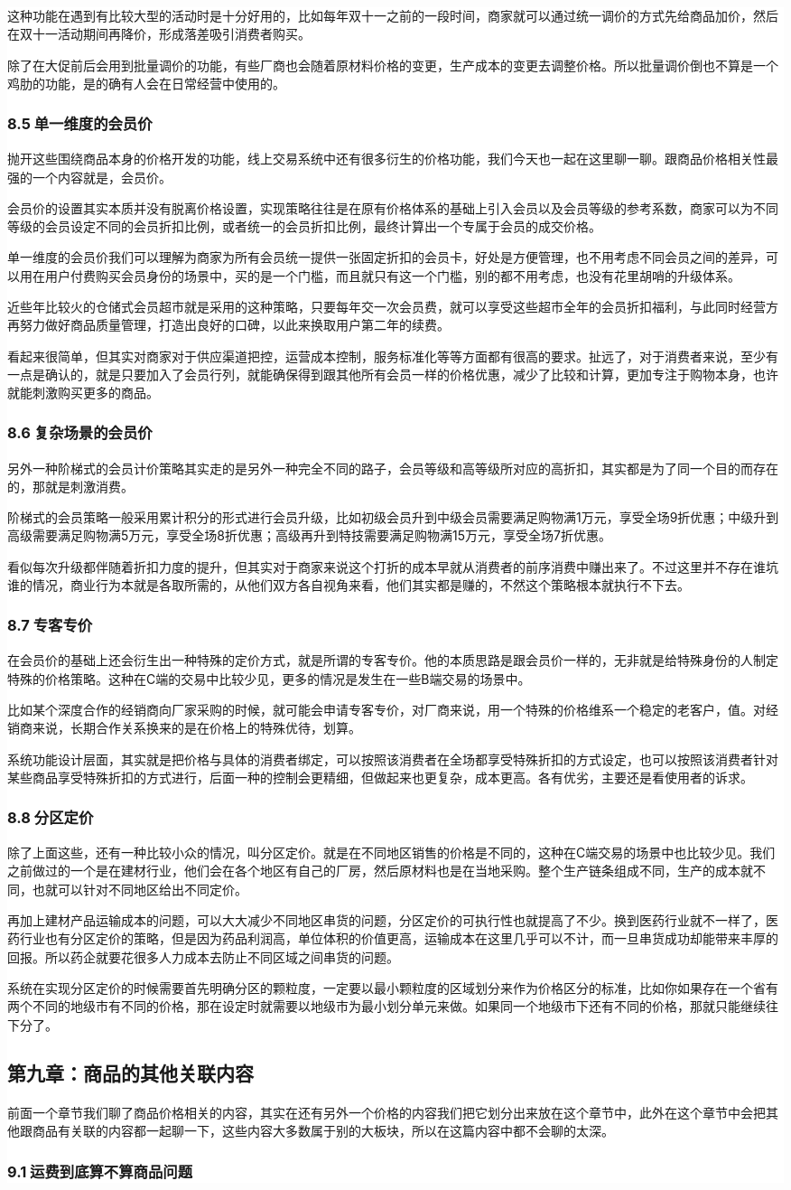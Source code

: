 这种功能在遇到有比较大型的活动时是十分好用的，比如每年双十一之前的一段时间，商家就可以通过统一调价的方式先给商品加价，然后在双十一活动期间再降价，形成落差吸引消费者购买。

除了在大促前后会用到批量调价的功能，有些厂商也会随着原材料价格的变更，生产成本的变更去调整价格。所以批量调价倒也不算是一个鸡肋的功能，是的确有人会在日常经营中使用的。

### 8.5 单一维度的会员价

抛开这些围绕商品本身的价格开发的功能，线上交易系统中还有很多衍生的价格功能，我们今天也一起在这里聊一聊。跟商品价格相关性最强的一个内容就是，会员价。

会员价的设置其实本质并没有脱离价格设置，实现策略往往是在原有价格体系的基础上引入会员以及会员等级的参考系数，商家可以为不同等级的会员设定不同的会员折扣比例，或者统一的会员折扣比例，最终计算出一个专属于会员的成交价格。

单一维度的会员价我们可以理解为商家为所有会员统一提供一张固定折扣的会员卡，好处是方便管理，也不用考虑不同会员之间的差异，可以用在用户付费购买会员身份的场景中，买的是一个门槛，而且就只有这一个门槛，别的都不用考虑，也没有花里胡哨的升级体系。

近些年比较火的仓储式会员超市就是采用的这种策略，只要每年交一次会员费，就可以享受这些超市全年的会员折扣福利，与此同时经营方再努力做好商品质量管理，打造出良好的口碑，以此来换取用户第二年的续费。

看起来很简单，但其实对商家对于供应渠道把控，运营成本控制，服务标准化等等方面都有很高的要求。扯远了，对于消费者来说，至少有一点是确认的，就是只要加入了会员行列，就能确保得到跟其他所有会员一样的价格优惠，减少了比较和计算，更加专注于购物本身，也许就能刺激购买更多的商品。

### 8.6 复杂场景的会员价

另外一种阶梯式的会员计价策略其实走的是另外一种完全不同的路子，会员等级和高等级所对应的高折扣，其实都是为了同一个目的而存在的，那就是刺激消费。

阶梯式的会员策略一般采用累计积分的形式进行会员升级，比如初级会员升到中级会员需要满足购物满1万元，享受全场9折优惠；中级升到高级需要满足购物满5万元，享受全场8折优惠；高级再升到特技需要满足购物满15万元，享受全场7折优惠。

看似每次升级都伴随着折扣力度的提升，但其实对于商家来说这个打折的成本早就从消费者的前序消费中赚出来了。不过这里并不存在谁坑谁的情况，商业行为本就是各取所需的，从他们双方各自视角来看，他们其实都是赚的，不然这个策略根本就执行不下去。

### 8.7 专客专价

在会员价的基础上还会衍生出一种特殊的定价方式，就是所谓的专客专价。他的本质思路是跟会员价一样的，无非就是给特殊身份的人制定特殊的价格策略。这种在C端的交易中比较少见，更多的情况是发生在一些B端交易的场景中。

比如某个深度合作的经销商向厂家采购的时候，就可能会申请专客专价，对厂商来说，用一个特殊的价格维系一个稳定的老客户，值。对经销商来说，长期合作关系换来的是在价格上的特殊优待，划算。

系统功能设计层面，其实就是把价格与具体的消费者绑定，可以按照该消费者在全场都享受特殊折扣的方式设定，也可以按照该消费者针对某些商品享受特殊折扣的方式进行，后面一种的控制会更精细，但做起来也更复杂，成本更高。各有优劣，主要还是看使用者的诉求。

### 8.8 分区定价

除了上面这些，还有一种比较小众的情况，叫分区定价。就是在不同地区销售的价格是不同的，这种在C端交易的场景中也比较少见。我们之前做过的一个是在建材行业，他们会在各个地区有自己的厂房，然后原材料也是在当地采购。整个生产链条组成不同，生产的成本就不同，也就可以针对不同地区给出不同定价。

再加上建材产品运输成本的问题，可以大大减少不同地区串货的问题，分区定价的可执行性也就提高了不少。换到医药行业就不一样了，医药行业也有分区定价的策略，但是因为药品利润高，单位体积的价值更高，运输成本在这里几乎可以不计，而一旦串货成功却能带来丰厚的回报。所以药企就要花很多人力成本去防止不同区域之间串货的问题。

系统在实现分区定价的时候需要首先明确分区的颗粒度，一定要以最小颗粒度的区域划分来作为价格区分的标准，比如你如果存在一个省有两个不同的地级市有不同的价格，那在设定时就需要以地级市为最小划分单元来做。如果同一个地级市下还有不同的价格，那就只能继续往下分了。

## 第九章：商品的其他关联内容

前面一个章节我们聊了商品价格相关的内容，其实在还有另外一个价格的内容我们把它划分出来放在这个章节中，此外在这个章节中会把其他跟商品有关联的内容都一起聊一下，这些内容大多数属于别的大板块，所以在这篇内容中都不会聊的太深。

### 9.1 运费到底算不算商品问题
